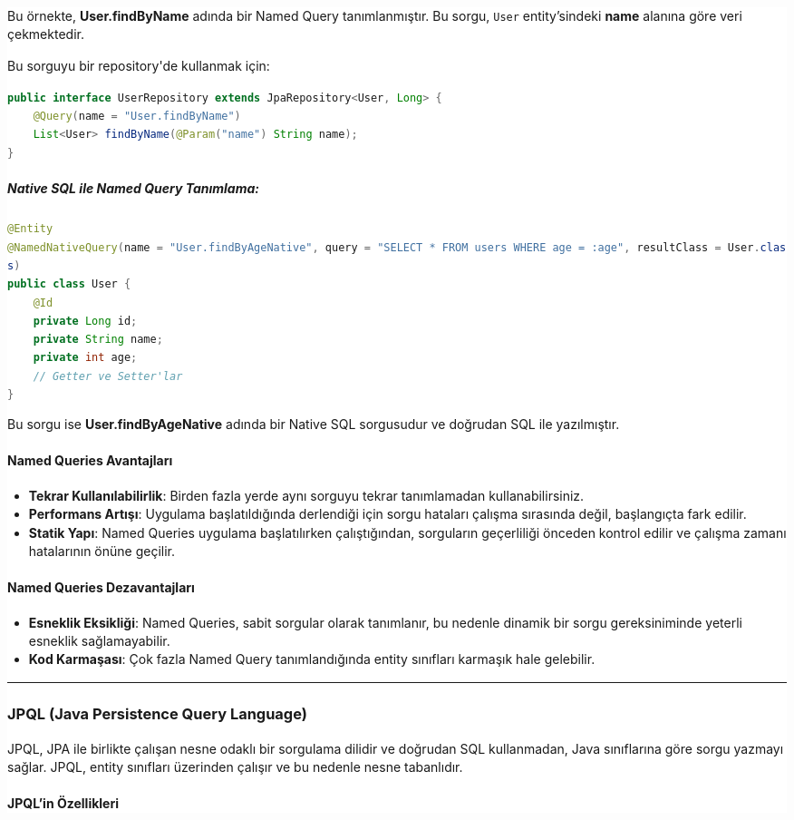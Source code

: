 Bu örnekte, **User.findByName** adında bir Named Query tanımlanmıştır. Bu sorgu, `User` entity’sindeki **name** alanına göre veri çekmektedir.

Bu sorguyu bir repository'de kullanmak için:

```java
public interface UserRepository extends JpaRepository<User, Long> {
    @Query(name = "User.findByName")
    List<User> findByName(@Param("name") String name);
}
```

##### Native SQL ile Named Query Tanımlama:

```java
@Entity
@NamedNativeQuery(name = "User.findByAgeNative", query = "SELECT * FROM users WHERE age = :age", resultClass = User.class)
public class User {
    @Id
    private Long id;
    private String name;
    private int age;
    // Getter ve Setter'lar
}
```

Bu sorgu ise **User.findByAgeNative** adında bir Native SQL sorgusudur ve doğrudan SQL ile yazılmıştır.

#### Named Queries Avantajları

- **Tekrar Kullanılabilirlik**: Birden fazla yerde aynı sorguyu tekrar tanımlamadan kullanabilirsiniz.
- **Performans Artışı**: Uygulama başlatıldığında derlendiği için sorgu hataları çalışma sırasında değil, başlangıçta fark edilir.
- **Statik Yapı**: Named Queries uygulama başlatılırken çalıştığından, sorguların geçerliliği önceden kontrol edilir ve çalışma zamanı hatalarının önüne geçilir.

#### Named Queries Dezavantajları

- **Esneklik Eksikliği**: Named Queries, sabit sorgular olarak tanımlanır, bu nedenle dinamik bir sorgu gereksiniminde yeterli esneklik sağlamayabilir.
- **Kod Karmaşası**: Çok fazla Named Query tanımlandığında entity sınıfları karmaşık hale gelebilir.

---

### JPQL (Java Persistence Query Language)

JPQL, JPA ile birlikte çalışan nesne odaklı bir sorgulama dilidir ve doğrudan SQL kullanmadan, Java sınıflarına göre sorgu yazmayı sağlar. JPQL, entity sınıfları üzerinden çalışır ve bu nedenle nesne tabanlıdır.

#### JPQL’in Özellikleri
